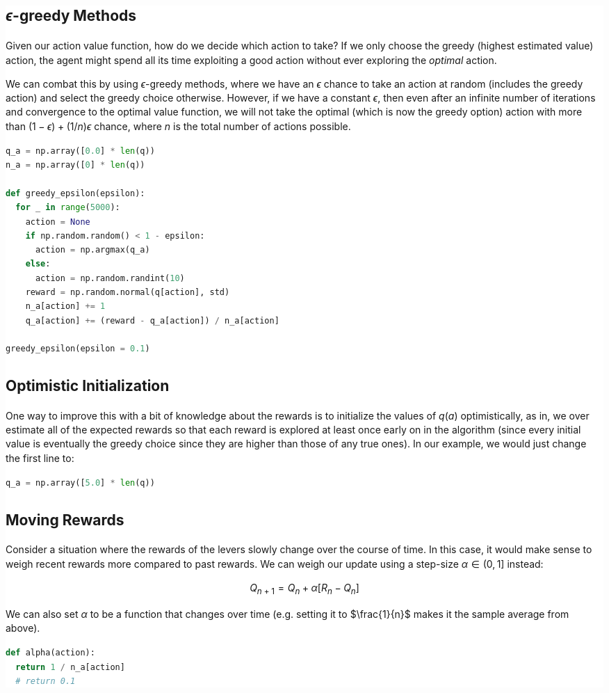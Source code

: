 ## $\epsilon$-greedy Methods

Given our action value function, how do we decide which action to take? If we only choose the greedy (highest estimated value) action, the agent might spend all its time exploiting a good action without ever exploring the *optimal* action.

We can combat this by using $\epsilon$-greedy methods, where we have an $\epsilon$ chance to take an action at random (includes the greedy action) and select the greedy choice otherwise. However, if we have a constant $\epsilon$, then even after an infinite number of iterations and convergence to the optimal value function, we will not take the optimal (which is now the greedy option) action with more than $(1-\epsilon) + (1/n)\epsilon$ chance, where $n$ is the total number of actions possible.

```python
q_a = np.array([0.0] * len(q))
n_a = np.array([0] * len(q))

def greedy_epsilon(epsilon):
  for _ in range(5000):
    action = None
    if np.random.random() < 1 - epsilon:
      action = np.argmax(q_a)
    else:
      action = np.random.randint(10)
    reward = np.random.normal(q[action], std)
    n_a[action] += 1
    q_a[action] += (reward - q_a[action]) / n_a[action]

greedy_epsilon(epsilon = 0.1)
```

## Optimistic Initialization

One way to improve this with a bit of knowledge about the rewards is to initialize the values of $q(a)$ optimistically, as in, we over estimate all of the expected rewards so that each reward is explored at least once early on in the algorithm (since every initial value is eventually the greedy choice since they are higher than those of any true ones). In our example, we would just change the first line to:

```python
q_a = np.array([5.0] * len(q))
```

## Moving Rewards

Consider a situation where the rewards of the levers slowly change over the course of time. In this case, it would make sense to weigh recent rewards more compared to past rewards. We can weigh our update using a step-size $\alpha \in (0, 1]$ instead:

$$Q_{n+1} = Q_n + \alpha [R_n - Q_n]$$

We can also set $\alpha$ to be a function that changes over time (e.g. setting it to $\frac{1}{n}$ makes it the sample average from above). 

```python
def alpha(action):
  return 1 / n_a[action]
  # return 0.1
```


[rlbook]: http://incompleteideas.net/book/RLbook2018.pdf
[wbw]: https://waitbutwhy.com/2015/01/artificial-intelligence-revolution-1.html